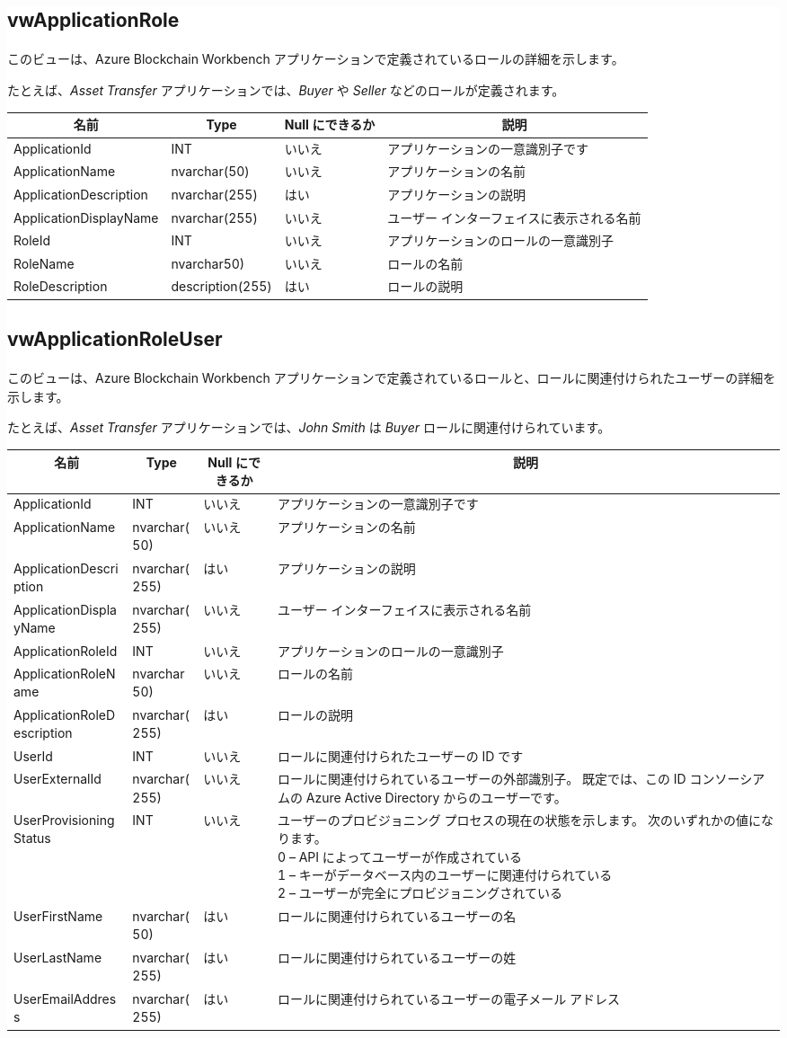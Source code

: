 ## <a name="vwapplicationrole"></a>vwApplicationRole

このビューは、Azure Blockchain Workbench アプリケーションで定義されているロールの詳細を示します。

たとえば、*Asset Transfer* アプリケーションでは、*Buyer* や *Seller* などのロールが定義されます。

| 名前                   | Type             | Null にできるか | 説明                                       |
|------------------------|------------------|-------------|---------------------------------------------------|
| ApplicationId          | INT              | いいえ          | アプリケーションの一意識別子です           |
| ApplicationName        | nvarchar(50)     | いいえ          | アプリケーションの名前                       |
| ApplicationDescription | nvarchar(255)    | はい         | アプリケーションの説明                  |
| ApplicationDisplayName | nvarchar(255)    | いいえ          | ユーザー インターフェイスに表示される名前      |
| RoleId                 | INT              | いいえ          | アプリケーションのロールの一意識別子 |
| RoleName               | nvarchar50)      | いいえ          | ロールの名前                              |
| RoleDescription        | description(255) | はい         | ロールの説明                         |

## <a name="vwapplicationroleuser"></a>vwApplicationRoleUser

このビューは、Azure Blockchain Workbench アプリケーションで定義されているロールと、ロールに関連付けられたユーザーの詳細を示します。

たとえば、*Asset Transfer* アプリケーションでは、*John Smith* は *Buyer* ロールに関連付けられています。

| 名前                       | Type          | Null にできるか | 説明                                                                                                                                                                                                                           |
|----------------------------|---------------|-------------|---------------------------------------------------------------------------------------------------------------------------------------------------------------------------------------------------------------------------------------|
| ApplicationId              | INT           | いいえ          | アプリケーションの一意識別子です                                                                                                                                                                                               |
| ApplicationName            | nvarchar(50)  | いいえ          | アプリケーションの名前                                                                                                                                                                                                           |
| ApplicationDescription     | nvarchar(255) | はい         | アプリケーションの説明                                                                                                                                                                                                      |
| ApplicationDisplayName     | nvarchar(255) | いいえ          | ユーザー インターフェイスに表示される名前                                                                                                                                                                                          |
| ApplicationRoleId          | INT           | いいえ          | アプリケーションのロールの一意識別子                                                                                                                                                                                     |
| ApplicationRoleName        | nvarchar50)   | いいえ          | ロールの名前                                                                                                                                                                                                                  |
| ApplicationRoleDescription | nvarchar(255) | はい         | ロールの説明                                                                                                                                                                                                             |
| UserId                     | INT           | いいえ          | ロールに関連付けられたユーザーの ID です |
| UserExternalId             | nvarchar(255) | いいえ          | ロールに関連付けられているユーザーの外部識別子。 既定では、この ID コンソーシアムの Azure Active Directory からのユーザーです。                                                                     |
| UserProvisioningStatus     | INT           | いいえ          | ユーザーのプロビジョニング プロセスの現在の状態を示します。 次のいずれかの値になります。 <br />0 – API によってユーザーが作成されている<br />1 – キーがデータベース内のユーザーに関連付けられている<br />2 – ユーザーが完全にプロビジョニングされている |
| UserFirstName              | nvarchar(50)  | はい         | ロールに関連付けられているユーザーの名 |
| UserLastName               | nvarchar(255) | はい         | ロールに関連付けられているユーザーの姓 |
| UserEmailAddress           | nvarchar(255) | はい         | ロールに関連付けられているユーザーの電子メール アドレス |

